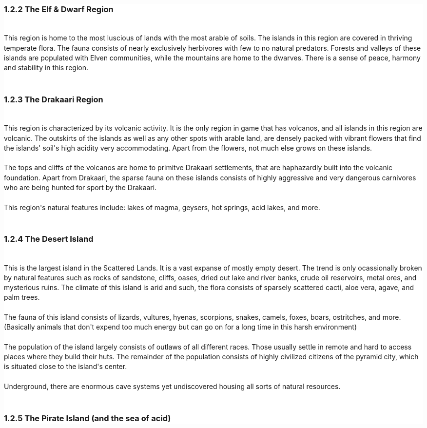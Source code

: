 ### 1.2.2 The Elf & Dwarf Region<br>

<br>
This region is home to the most luscious of lands with the most arable of soils. The islands in this region are covered in thriving temperate flora. The fauna consists of nearly exclusively herbivores with few to no natural predators. Forests and valleys of these islands are populated with Elven communities, while the mountains are home to the dwarves. There is a sense of peace, harmony and stability in this region.<br>
<br>

### 1.2.3 The Drakaari Region<br>

<br>
This region is characterized by its volcanic activity. It is the only region in game that has volcanos, and all islands in this region are volcanic. The outskirts of the islands as well as any other spots with arable land, are densely packed with vibrant flowers that find the islands' soil's high acidity very accommodating. Apart from the flowers, not much else grows on these islands.<br>
<br>
The tops and cliffs of the volcanos are home to primitve Drakaari settlements, that are haphazardly built into the volcanic foundation. Apart from Drakaari, the sparse fauna on these islands consists of highly aggressive and very dangerous carnivores who are being hunted for sport by the Drakaari.<br>
<br>
This region's natural features include: lakes of magma, geysers, hot springs, acid lakes, and more.<br>
<br>

### 1.2.4 The Desert Island<br>

<br>
This is the largest island in the Scattered Lands. It is a vast expanse of mostly empty desert. The trend is only ocassionally broken by natural features such as rocks of sandstone, cliffs, oases, dried out lake and river banks, crude oil reservoirs, metal ores, and mysterious ruins. The climate of this island is arid and such, the flora consists of sparsely scattered cacti, aloe vera, agave, and palm trees.<br>
<br>
The fauna of this island consists of lizards, vultures, hyenas, scorpions, snakes, camels, foxes, boars, ostritches, and more. (Basically animals that don't expend too much energy but can go on for a long time in this harsh environment)<br>
<br>
The population of the island largely consists of outlaws of all different races. Those usually settle in remote and hard to access places where they build their huts. The remainder of the population consists of highly civilized citizens of the pyramid city, which is situated close to the island's center.<br>
<br>
Underground, there are enormous cave systems yet undiscovered housing all sorts of natural resources.<br>
<br>

### 1.2.5 The Pirate Island (and the sea of acid)<br>
